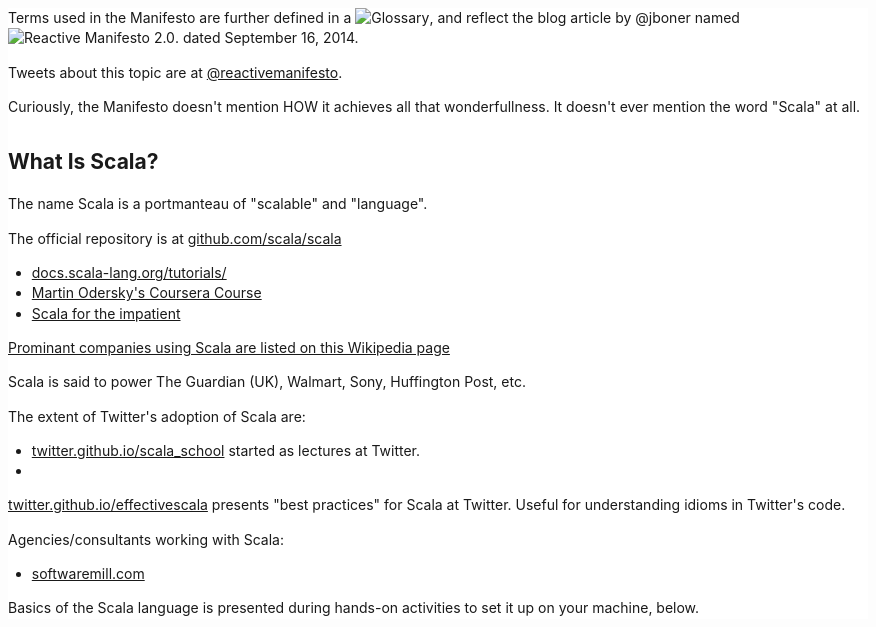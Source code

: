 Terms used in the Manifesto are further defined in a
![Glossary](http://www.reactivemanifesto.org/glossary),
and reflect the blog article by @jboner named
![Reactive Manifesto 2.0](https://www.lightbend.com/blog/reactive-manifesto-20).
dated September 16, 2014.

Tweets about this topic are at 
<a target="_blank" href="https://twitter.com/search?q=reactivemanifesto">@reactivemanifesto</a>.

Curiously, the Manifesto doesn't mention HOW
it achieves all that wonderfullness.
It doesn't ever mention the word "Scala" at all.


<a name="WhyScala"></a>

## What Is Scala?

The name Scala is a portmanteau of "scalable" and "language".

The official repository is at 
<a target="_blank" href="https://github.com/scala/scala">
github.com/scala/scala</a>

* <a target="_blank" href="http://docs.scala-lang.org/tutorials/">
  docs.scala-lang.org/tutorials/</a>

* <a target="_blank" href="https://www.coursera.org/course/progfun">
  Martin Odersky's Coursera Course</a>

* <a target="_blank" href="http://typesafe.com/resources/book/scala-for-the-impatient">
   Scala for the impatient</a>

[Prominant companies using Scala are listed on this Wikipedia page](https://en.wikipedia.org/wiki/Scala_%28programming_language%29#Companies)

Scala is said to power The Guardian (UK), Walmart, Sony, 
Huffington Post, etc. 

The extent of Twitter's adoption of Scala are:

* <a target="_blank" href="https://twitter.github.io/scala_school/">
  twitter.github.io/scala_school</a>
  started as lectures at Twitter.

* <a target="_blank" href="http://twitter.github.io/effectivescala/">
twitter.github.io/effectivescala</a>
presents "best practices" for Scala at Twitter. 
Useful for understanding idioms in Twitter's code.

Agencies/consultants working with Scala:

* [softwaremill.com](https://softwaremill.com)

Basics of the Scala language is presented during hands-on activities to set it up on your machine, below.
